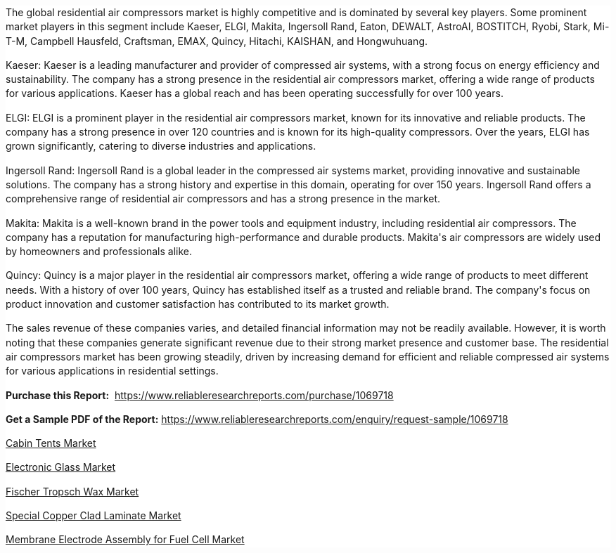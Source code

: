 <p><p>The global residential air compressors market is highly competitive and is dominated by several key players. Some prominent market players in this segment include Kaeser, ELGI, Makita, Ingersoll Rand, Eaton, DEWALT, AstroAI, BOSTITCH, Ryobi, Stark, Mi-T-M, Campbell Hausfeld, Craftsman, EMAX, Quincy, Hitachi, KAISHAN, and Hongwuhuang.</p><p>Kaeser: Kaeser is a leading manufacturer and provider of compressed air systems, with a strong focus on energy efficiency and sustainability. The company has a strong presence in the residential air compressors market, offering a wide range of products for various applications. Kaeser has a global reach and has been operating successfully for over 100 years.</p><p>ELGI: ELGI is a prominent player in the residential air compressors market, known for its innovative and reliable products. The company has a strong presence in over 120 countries and is known for its high-quality compressors. Over the years, ELGI has grown significantly, catering to diverse industries and applications.</p><p>Ingersoll Rand: Ingersoll Rand is a global leader in the compressed air systems market, providing innovative and sustainable solutions. The company has a strong history and expertise in this domain, operating for over 150 years. Ingersoll Rand offers a comprehensive range of residential air compressors and has a strong presence in the market.</p><p>Makita: Makita is a well-known brand in the power tools and equipment industry, including residential air compressors. The company has a reputation for manufacturing high-performance and durable products. Makita's air compressors are widely used by homeowners and professionals alike.</p><p>Quincy: Quincy is a major player in the residential air compressors market, offering a wide range of products to meet different needs. With a history of over 100 years, Quincy has established itself as a trusted and reliable brand. The company's focus on product innovation and customer satisfaction has contributed to its market growth.</p><p>The sales revenue of these companies varies, and detailed financial information may not be readily available. However, it is worth noting that these companies generate significant revenue due to their strong market presence and customer base. The residential air compressors market has been growing steadily, driven by increasing demand for efficient and reliable compressed air systems for various applications in residential settings.</p></p>
<p><strong>Purchase this Report:</strong>&nbsp;&nbsp;<a href="https://www.reliableresearchreports.com/purchase/1069718">https://www.reliableresearchreports.com/purchase/1069718</a></p>
<p></p>
<p><strong>Get a Sample PDF of the Report:</strong>&nbsp;<a href="https://www.reliableresearchreports.com/enquiry/request-sample/1069718">https://www.reliableresearchreports.com/enquiry/request-sample/1069718</a></p>
<p><p><a href="https://www.linkedin.com/pulse/cabin-tents-market-insights-players-forecast-till-2030-insightrealm-kipfe/">Cabin Tents Market</a></p><p><a href="https://medium.com/@linabernier/electronic-glass-market-size-growth-forecast-2023-2030-c45313c6aa40">Electronic Glass Market</a></p><p><a href="https://medium.com/@magaliortiz1955/fischer-tropsch-wax-market-size-growth-forecast-2023-2030-3f72848062b6">Fischer Tropsch Wax Market</a></p><p><a href="https://www.reportprime.com/special-copper-clad-laminate-r4278">Special Copper Clad Laminate Market</a></p><p><a href="https://www.reportprime.com/membrane-electrode-assembly-for-fuel-cell-r4281">Membrane Electrode Assembly for Fuel Cell Market</a></p></p>